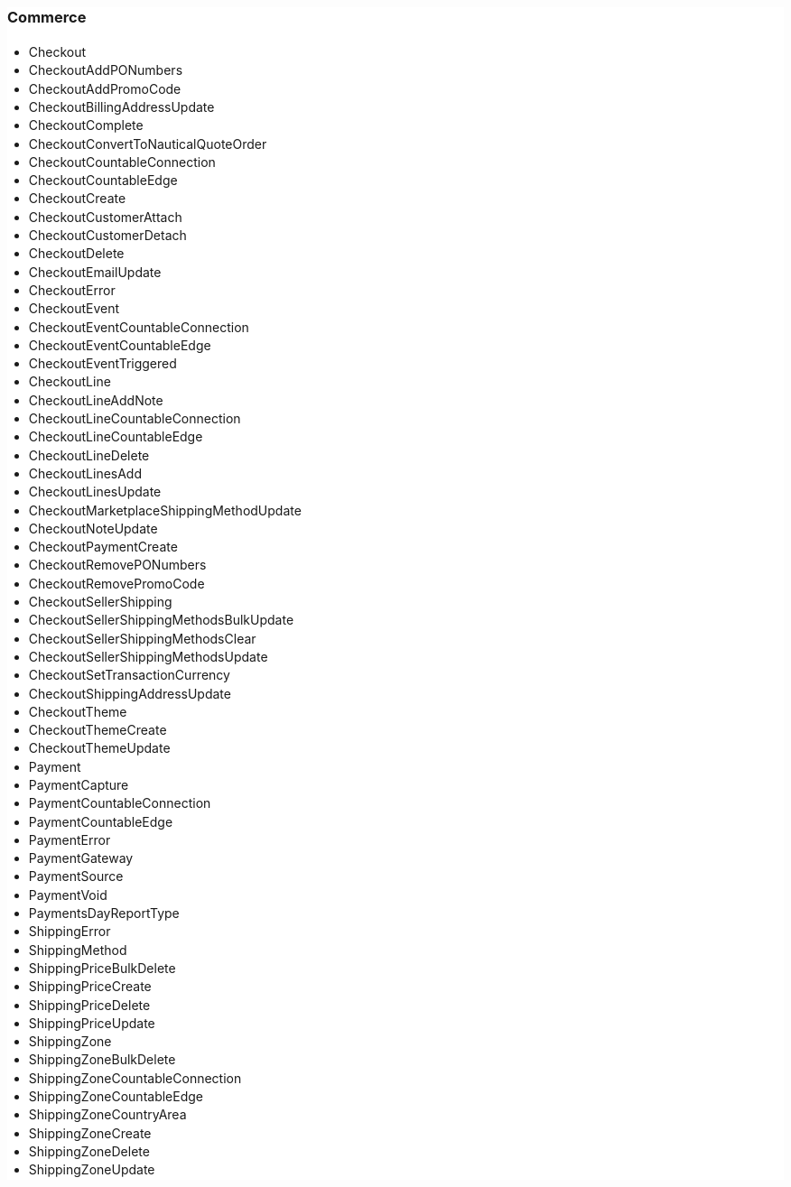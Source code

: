 ### Commerce
- Checkout
- CheckoutAddPONumbers
- CheckoutAddPromoCode
- CheckoutBillingAddressUpdate
- CheckoutComplete
- CheckoutConvertToNauticalQuoteOrder
- CheckoutCountableConnection
- CheckoutCountableEdge
- CheckoutCreate
- CheckoutCustomerAttach
- CheckoutCustomerDetach
- CheckoutDelete
- CheckoutEmailUpdate
- CheckoutError
- CheckoutEvent
- CheckoutEventCountableConnection
- CheckoutEventCountableEdge
- CheckoutEventTriggered
- CheckoutLine
- CheckoutLineAddNote
- CheckoutLineCountableConnection
- CheckoutLineCountableEdge
- CheckoutLineDelete
- CheckoutLinesAdd
- CheckoutLinesUpdate
- CheckoutMarketplaceShippingMethodUpdate
- CheckoutNoteUpdate
- CheckoutPaymentCreate
- CheckoutRemovePONumbers
- CheckoutRemovePromoCode
- CheckoutSellerShipping
- CheckoutSellerShippingMethodsBulkUpdate
- CheckoutSellerShippingMethodsClear
- CheckoutSellerShippingMethodsUpdate
- CheckoutSetTransactionCurrency
- CheckoutShippingAddressUpdate
- CheckoutTheme
- CheckoutThemeCreate
- CheckoutThemeUpdate
- Payment
- PaymentCapture
- PaymentCountableConnection
- PaymentCountableEdge
- PaymentError
- PaymentGateway
- PaymentSource
- PaymentVoid
- PaymentsDayReportType
- ShippingError
- ShippingMethod
- ShippingPriceBulkDelete
- ShippingPriceCreate
- ShippingPriceDelete
- ShippingPriceUpdate
- ShippingZone
- ShippingZoneBulkDelete
- ShippingZoneCountableConnection
- ShippingZoneCountableEdge
- ShippingZoneCountryArea
- ShippingZoneCreate
- ShippingZoneDelete
- ShippingZoneUpdate